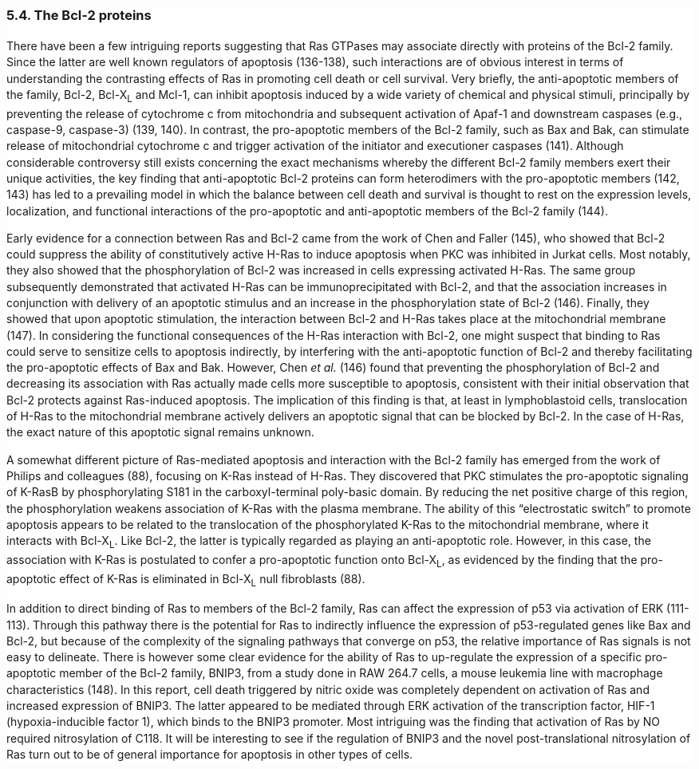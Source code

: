 ### 5.4. The Bcl-2 proteins

There have been a few intriguing reports suggesting that Ras GTPases may associate directly with proteins of the Bcl-2 family. Since the latter are well known regulators of apoptosis (136-138), such interactions are of obvious interest in terms of understanding the contrasting effects of Ras in promoting cell death or cell survival. Very briefly, the anti-apoptotic members of the family, Bcl-2, Bcl-X<sub>L</sub> and Mcl-1, can inhibit apoptosis induced by a wide variety of chemical and physical stimuli, principally by preventing the release of cytochrome c from mitochondria and subsequent activation of Apaf-1 and downstream caspases (e.g., caspase-9, caspase-3) (139, 140). In contrast, the pro-apoptotic members of the Bcl-2 family, such as Bax and Bak, can stimulate release of mitochondrial cytochrome c and trigger activation of the initiator and executioner caspases (141). Although considerable controversy still exists concerning the exact mechanisms whereby the different Bcl-2 family members exert their unique activities, the key finding that anti-apoptotic Bcl-2 proteins can form heterodimers with the pro-apoptotic members (142, 143) has led to a prevailing model in which the balance between cell death and survival is thought to rest on the expression levels, localization, and functional interactions of the pro-apoptotic and anti-apoptotic members of the Bcl-2 family (144).

Early evidence for a connection between Ras and Bcl-2 came from the work of Chen and Faller (145), who showed that Bcl-2 could suppress the ability of constitutively active H-Ras to induce apoptosis when PKC was inhibited in Jurkat cells. Most notably, they also showed that the phosphorylation of Bcl-2 was increased in cells expressing activated H-Ras. The same group subsequently demonstrated that activated H-Ras can be immunoprecipitated with Bcl-2, and that the association increases in conjunction with delivery of an apoptotic stimulus and an increase in the phosphorylation state of Bcl-2 (146). Finally, they showed that upon apoptotic stimulation, the interaction between Bcl-2 and H-Ras takes place at the mitochondrial membrane (147). In considering the functional consequences of the H-Ras interaction with Bcl-2, one might suspect that binding to Ras could serve to sensitize cells to apoptosis indirectly, by interfering with the anti-apoptotic function of Bcl-2 and thereby facilitating the pro-apoptotic effects of Bax and Bak. However, Chen *et al.* (146) found that preventing the phosphorylation of Bcl-2 and decreasing its association with Ras actually made cells more susceptible to apoptosis, consistent with their initial observation that Bcl-2 protects against Ras-induced apoptosis. The implication of this finding is that, at least in lymphoblastoid cells, translocation of H-Ras to the mitochondrial membrane actively delivers an apoptotic signal that can be blocked by Bcl-2. In the case of H-Ras, the exact nature of this apoptotic signal remains unknown.

A somewhat different picture of Ras-mediated apoptosis and interaction with the Bcl-2 family has emerged from the work of Philips and colleagues (88), focusing on K-Ras instead of H-Ras. They discovered that PKC stimulates the pro-apoptotic signaling of K-RasB by phosphorylating S181 in the carboxyl-terminal poly-basic domain. By reducing the net positive charge of this region, the phosphorylation weakens association of K-Ras with the plasma membrane. The ability of this “electrostatic switch” to promote apoptosis appears to be related to the translocation of the phosphorylated K-Ras to the mitochondrial membrane, where it interacts with Bcl-X<sub>L</sub>. Like Bcl-2, the latter is typically regarded as playing an anti-apoptotic role. However, in this case, the association with K-Ras is postulated to confer a pro-apoptotic function onto Bcl-X<sub>L</sub>, as evidenced by the finding that the pro-apoptotic effect of K-Ras is eliminated in Bcl-X<sub>L</sub> null fibroblasts (88).

In addition to direct binding of Ras to members of the Bcl-2 family, Ras can affect the expression of p53 via activation of ERK (111-113). Through this pathway there is the potential for Ras to indirectly influence the expression of p53-regulated genes like Bax and Bcl-2, but because of the complexity of the signaling pathways that converge on p53, the relative importance of Ras signals is not easy to delineate. There is however some clear evidence for the ability of Ras to up-regulate the expression of a specific pro-apoptotic member of the Bcl-2 family, BNIP3, from a study done in RAW 264.7 cells, a mouse leukemia line with macrophage characteristics (148). In this report, cell death triggered by nitric oxide was completely dependent on activation of Ras and increased
expression of BNIP3. The latter appeared to be mediated through ERK activation of the transcription factor, HIF-1 (hypoxia-inducible factor 1), which binds to the BNIP3 promoter. Most intriguing was the finding that activation of Ras by NO required nitrosylation of C118. It will be interesting to see if the regulation of BNIP3 and the novel post-translational nitrosylation of Ras turn out to be of general importance for apoptosis in other types of cells.
